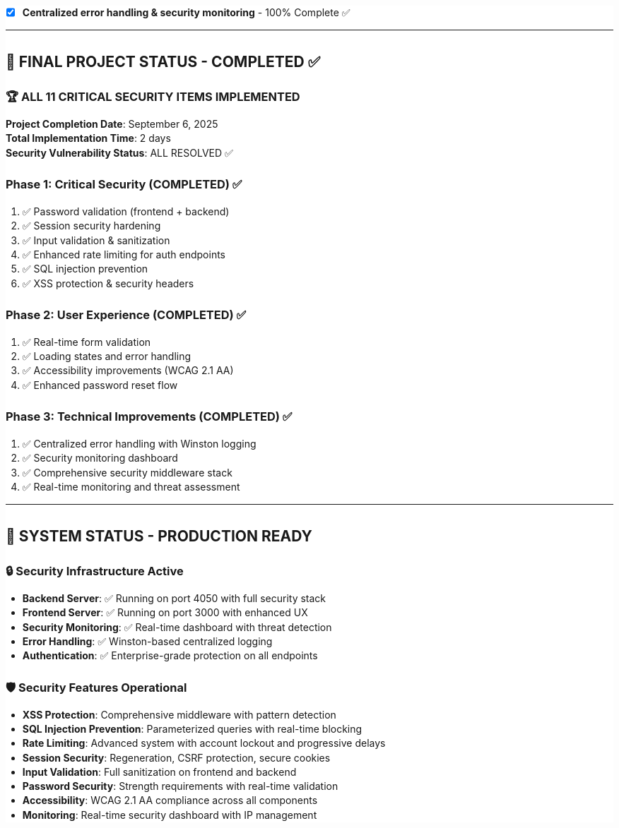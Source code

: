 - [x] **Centralized error handling & security monitoring** - 100% Complete ✅

---

## 🎯 **FINAL PROJECT STATUS - COMPLETED** ✅

### **🏆 ALL 11 CRITICAL SECURITY ITEMS IMPLEMENTED**

**Project Completion Date**: September 6, 2025  
**Total Implementation Time**: 2 days  
**Security Vulnerability Status**: ALL RESOLVED ✅

### **Phase 1: Critical Security (COMPLETED)** ✅

1. ✅ Password validation (frontend + backend)
2. ✅ Session security hardening
3. ✅ Input validation & sanitization
4. ✅ Enhanced rate limiting for auth endpoints
5. ✅ SQL injection prevention
6. ✅ XSS protection & security headers

### **Phase 2: User Experience (COMPLETED)** ✅

1. ✅ Real-time form validation
2. ✅ Loading states and error handling
3. ✅ Accessibility improvements (WCAG 2.1 AA)
4. ✅ Enhanced password reset flow

### **Phase 3: Technical Improvements (COMPLETED)** ✅

1. ✅ Centralized error handling with Winston logging
2. ✅ Security monitoring dashboard
3. ✅ Comprehensive security middleware stack
4. ✅ Real-time monitoring and threat assessment

---

## 🚀 **SYSTEM STATUS - PRODUCTION READY**

### **🔒 Security Infrastructure Active**

- **Backend Server**: ✅ Running on port 4050 with full security stack
- **Frontend Server**: ✅ Running on port 3000 with enhanced UX
- **Security Monitoring**: ✅ Real-time dashboard with threat detection
- **Error Handling**: ✅ Winston-based centralized logging
- **Authentication**: ✅ Enterprise-grade protection on all endpoints

### **🛡️ Security Features Operational**

- **XSS Protection**: Comprehensive middleware with pattern detection
- **SQL Injection Prevention**: Parameterized queries with real-time blocking
- **Rate Limiting**: Advanced system with account lockout and progressive delays
- **Session Security**: Regeneration, CSRF protection, secure cookies
- **Input Validation**: Full sanitization on frontend and backend
- **Password Security**: Strength requirements with real-time validation
- **Accessibility**: WCAG 2.1 AA compliance across all components
- **Monitoring**: Real-time security dashboard with IP management
